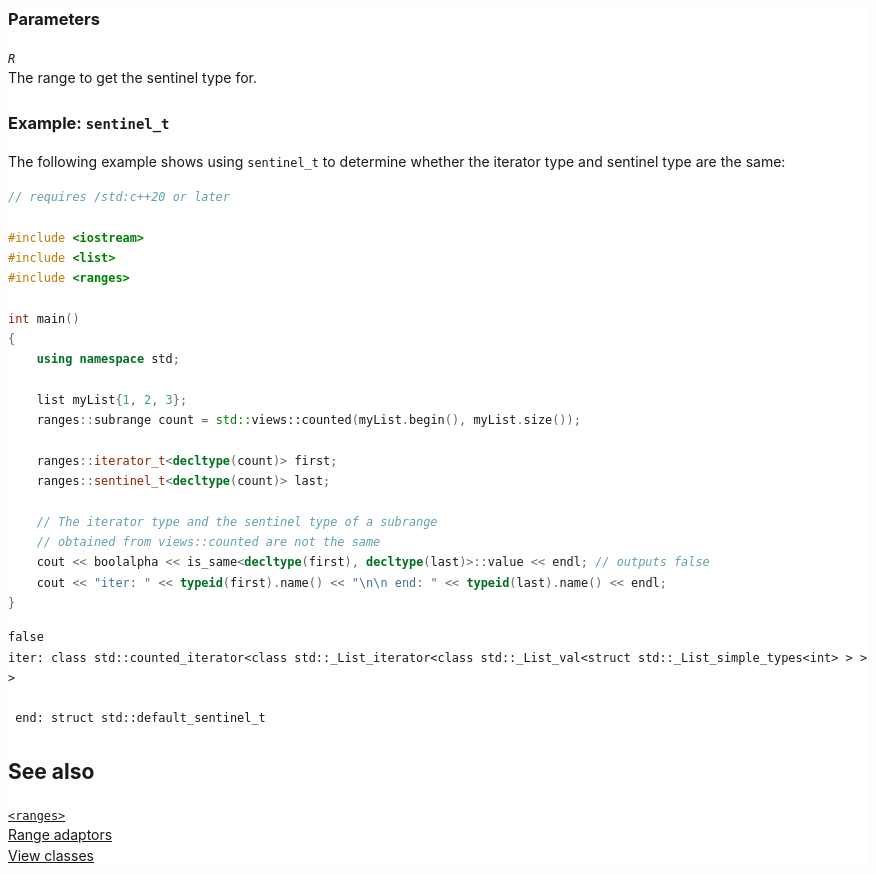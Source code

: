 ### Parameters

*`R`*\
The range to get the sentinel type for.

### Example: `sentinel_t`

The following example shows using `sentinel_t` to determine whether the iterator type and sentinel type are the same:

```cpp
// requires /std:c++20 or later

#include <iostream>
#include <list>
#include <ranges>

int main()
{
    using namespace std;

    list myList{1, 2, 3};
    ranges::subrange count = std::views::counted(myList.begin(), myList.size());

    ranges::iterator_t<decltype(count)> first;
    ranges::sentinel_t<decltype(count)> last;

    // The iterator type and the sentinel type of a subrange
    // obtained from views::counted are not the same
    cout << boolalpha << is_same<decltype(first), decltype(last)>::value << endl; // outputs false
    cout << "iter: " << typeid(first).name() << "\n\n end: " << typeid(last).name() << endl;
}
```

```output
false
iter: class std::counted_iterator<class std::_List_iterator<class std::_List_val<struct std::_List_simple_types<int> > > >

 end: struct std::default_sentinel_t
```

## See also

[`<ranges>`](ranges.md)\
[Range adaptors](range-adaptors.md)\
[View classes](view-classes.md)